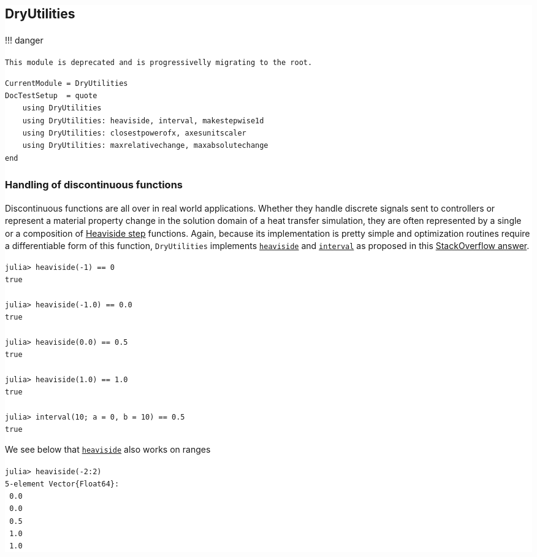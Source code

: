 ## DryUtilities

!!! danger
    
    This module is deprecated and is progressivelly migrating to the root.

```@meta
CurrentModule = DryUtilities
DocTestSetup  = quote
    using DryUtilities
    using DryUtilities: heaviside, interval, makestepwise1d
    using DryUtilities: closestpowerofx, axesunitscaler
    using DryUtilities: maxrelativechange, maxabsolutechange
end
```

### Handling of discontinuous functions

Discontinuous functions are all over in real world applications. Whether they handle discrete signals sent to controllers or represent a material property change in the solution domain of a heat transfer simulation, they are often represented by a single or a composition of [Heaviside
step](https://en.wikipedia.org/wiki/Heaviside_step_function) functions. Again, because its implementation is pretty simple and optimization routines require a differentiable form of this function, `DryUtilities` implements [`heaviside`](@ref) and [`interval`](@ref) as proposed in this [StackOverflow answer](https://stackoverflow.com/a/27677532/11987084).

```jldoctest
julia> heaviside(-1) == 0
true

julia> heaviside(-1.0) == 0.0
true

julia> heaviside(0.0) == 0.5
true

julia> heaviside(1.0) == 1.0
true

julia> interval(10; a = 0, b = 10) == 0.5
true
```

We see below that [`heaviside`](@ref) also works on ranges

```jldoctest
julia> heaviside(-2:2)
5-element Vector{Float64}:
 0.0
 0.0
 0.5
 1.0
 1.0
```    
